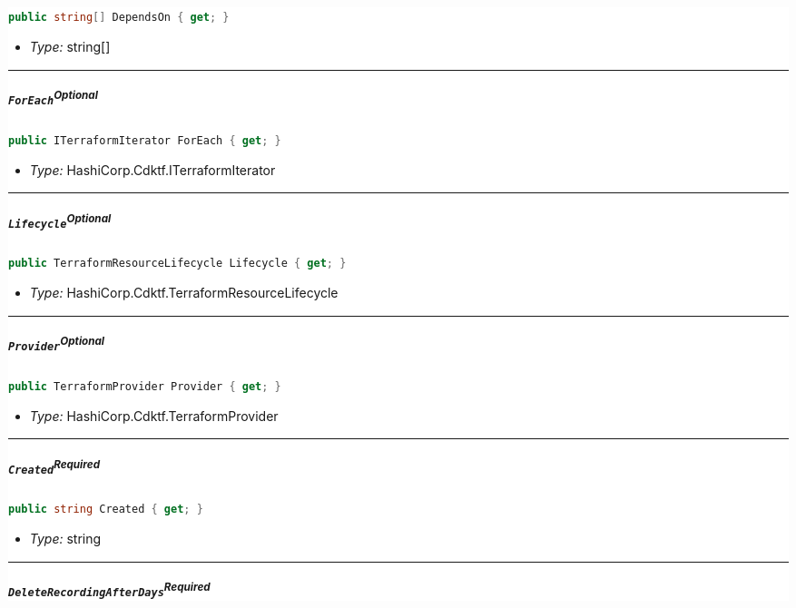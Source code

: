 ```csharp
public string[] DependsOn { get; }
```

- *Type:* string[]

---

##### `ForEach`<sup>Optional</sup> <a name="ForEach" id="@cdktf/provider-cloudflare.dataCloudflareStreamLiveInput.DataCloudflareStreamLiveInput.property.forEach"></a>

```csharp
public ITerraformIterator ForEach { get; }
```

- *Type:* HashiCorp.Cdktf.ITerraformIterator

---

##### `Lifecycle`<sup>Optional</sup> <a name="Lifecycle" id="@cdktf/provider-cloudflare.dataCloudflareStreamLiveInput.DataCloudflareStreamLiveInput.property.lifecycle"></a>

```csharp
public TerraformResourceLifecycle Lifecycle { get; }
```

- *Type:* HashiCorp.Cdktf.TerraformResourceLifecycle

---

##### `Provider`<sup>Optional</sup> <a name="Provider" id="@cdktf/provider-cloudflare.dataCloudflareStreamLiveInput.DataCloudflareStreamLiveInput.property.provider"></a>

```csharp
public TerraformProvider Provider { get; }
```

- *Type:* HashiCorp.Cdktf.TerraformProvider

---

##### `Created`<sup>Required</sup> <a name="Created" id="@cdktf/provider-cloudflare.dataCloudflareStreamLiveInput.DataCloudflareStreamLiveInput.property.created"></a>

```csharp
public string Created { get; }
```

- *Type:* string

---

##### `DeleteRecordingAfterDays`<sup>Required</sup> <a name="DeleteRecordingAfterDays" id="@cdktf/provider-cloudflare.dataCloudflareStreamLiveInput.DataCloudflareStreamLiveInput.property.deleteRecordingAfterDays"></a>
